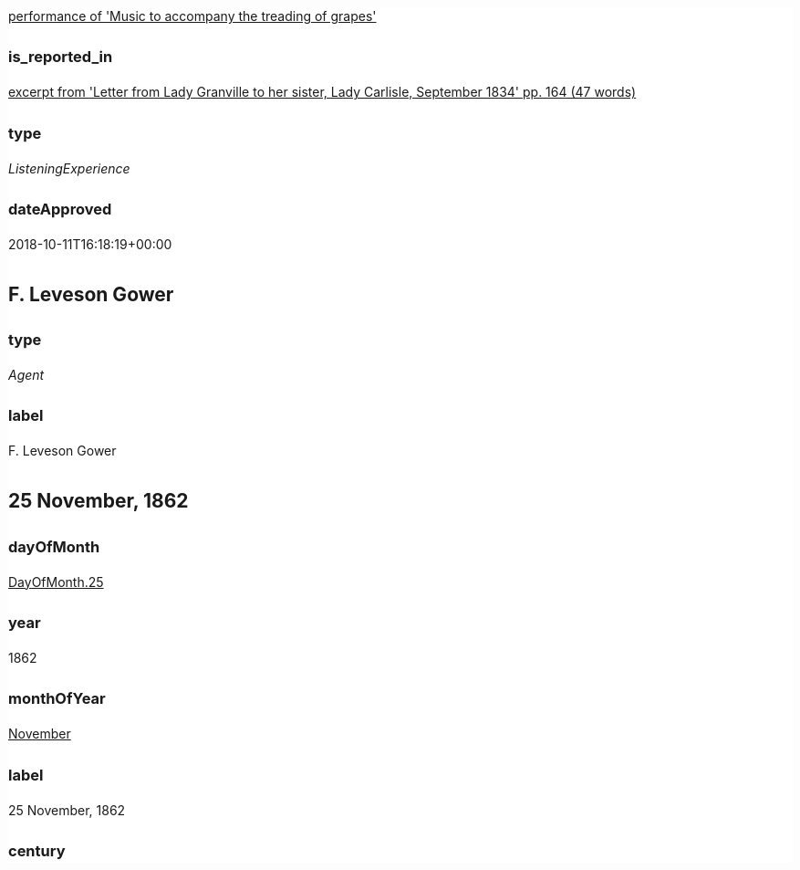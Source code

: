 
[performance of 'Music to accompany the treading of grapes'](#performance-of-'Music-to-accompany-the-treading-of-grapes')

### is_reported_in


[excerpt from 'Letter from Lady Granville to her sister, Lady Carlisle, September 1834' pp. 164 (47 words)](#excerpt-from-'Letter-from-Lady-Granville-to-her-sister-Lady-Carlisle-September-1834'-pp.-164-(47-words))

### type


*ListeningExperience*

### dateApproved


2018-10-11T16:18:19+00:00

## F. Leveson Gower

### type


*Agent*

### label


F. Leveson Gower

## 25 November, 1862

### dayOfMonth


[DayOfMonth.25](#DayOfMonth.25)

### year


1862

### monthOfYear


[November](#November)

### label


25 November, 1862

### century
